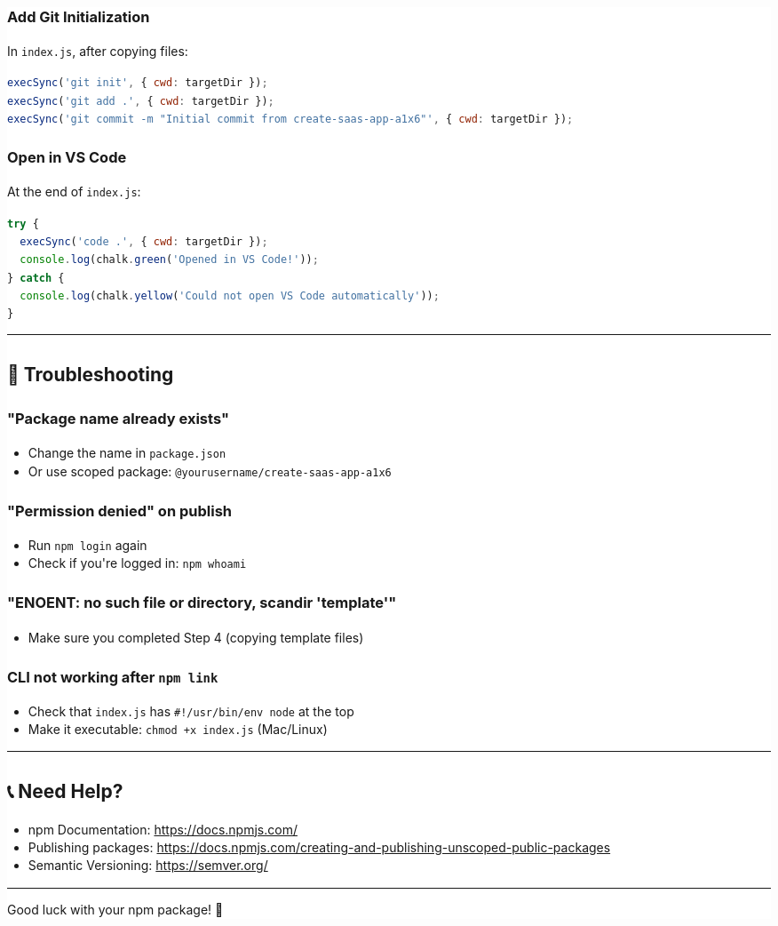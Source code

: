 ### Add Git Initialization

In `index.js`, after copying files:
```javascript
execSync('git init', { cwd: targetDir });
execSync('git add .', { cwd: targetDir });
execSync('git commit -m "Initial commit from create-saas-app-a1x6"', { cwd: targetDir });
```

### Open in VS Code

At the end of `index.js`:
```javascript
try {
  execSync('code .', { cwd: targetDir });
  console.log(chalk.green('Opened in VS Code!'));
} catch {
  console.log(chalk.yellow('Could not open VS Code automatically'));
}
```

---

## 🐛 Troubleshooting

### "Package name already exists"
- Change the name in `package.json`
- Or use scoped package: `@yourusername/create-saas-app-a1x6`

### "Permission denied" on publish
- Run `npm login` again
- Check if you're logged in: `npm whoami`

### "ENOENT: no such file or directory, scandir 'template'"
- Make sure you completed Step 4 (copying template files)

### CLI not working after `npm link`
- Check that `index.js` has `#!/usr/bin/env node` at the top
- Make it executable: `chmod +x index.js` (Mac/Linux)

---

## 📞 Need Help?

- npm Documentation: https://docs.npmjs.com/
- Publishing packages: https://docs.npmjs.com/creating-and-publishing-unscoped-public-packages
- Semantic Versioning: https://semver.org/

---

Good luck with your npm package! 🚀

